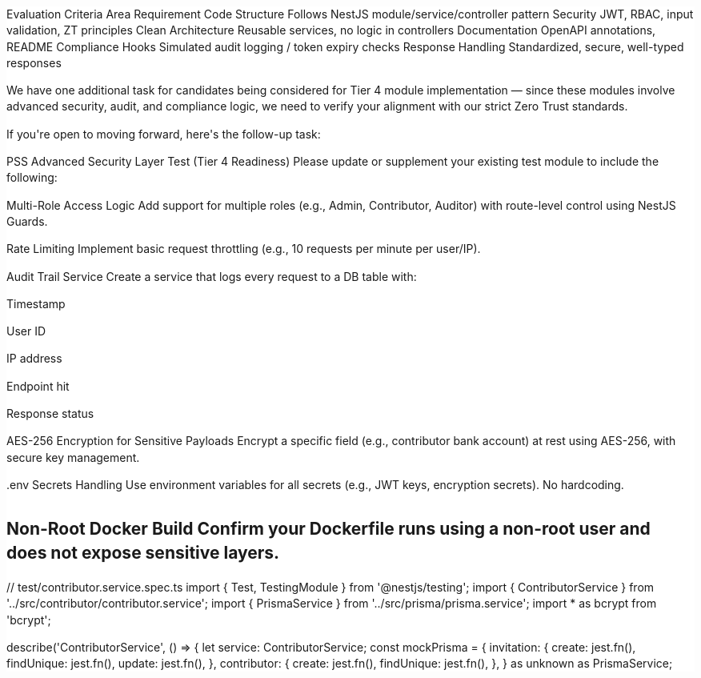 Evaluation Criteria
Area Requirement
Code Structure Follows NestJS module/service/controller pattern
Security JWT, RBAC, input validation, ZT principles
Clean Architecture Reusable services, no logic in controllers
Documentation OpenAPI annotations, README
Compliance Hooks Simulated audit logging / token expiry checks
Response Handling Standardized, secure, well-typed responses

We have one additional task for candidates being considered for Tier 4 module implementation — since these modules involve advanced security, audit, and compliance logic, we need to verify your alignment with our strict Zero Trust standards.

If you're open to moving forward, here's the follow-up task:

PSS Advanced Security Layer Test (Tier 4 Readiness)
Please update or supplement your existing test module to include the following:

Multi-Role Access Logic
Add support for multiple roles (e.g., Admin, Contributor, Auditor) with route-level control using NestJS Guards.

Rate Limiting
Implement basic request throttling (e.g., 10 requests per minute per user/IP).

Audit Trail Service
Create a service that logs every request to a DB table with:

Timestamp

User ID

IP address

Endpoint hit

Response status

AES-256 Encryption for Sensitive Payloads
Encrypt a specific field (e.g., contributor bank account) at rest using AES-256, with secure key management.

.env Secrets Handling
Use environment variables for all secrets (e.g., JWT keys, encryption secrets). No hardcoding.

Non-Root Docker Build
Confirm your Dockerfile runs using a non-root user and does not expose sensitive layers.
----

// test/contributor.service.spec.ts
import { Test, TestingModule } from '@nestjs/testing';
import { ContributorService } from '../src/contributor/contributor.service';
import { PrismaService } from '../src/prisma/prisma.service';
import \* as bcrypt from 'bcrypt';

describe('ContributorService', () => {
let service: ContributorService;
const mockPrisma = {
invitation: {
create: jest.fn(),
findUnique: jest.fn(),
update: jest.fn(),
},
contributor: {
create: jest.fn(),
findUnique: jest.fn(),
},
} as unknown as PrismaService;
